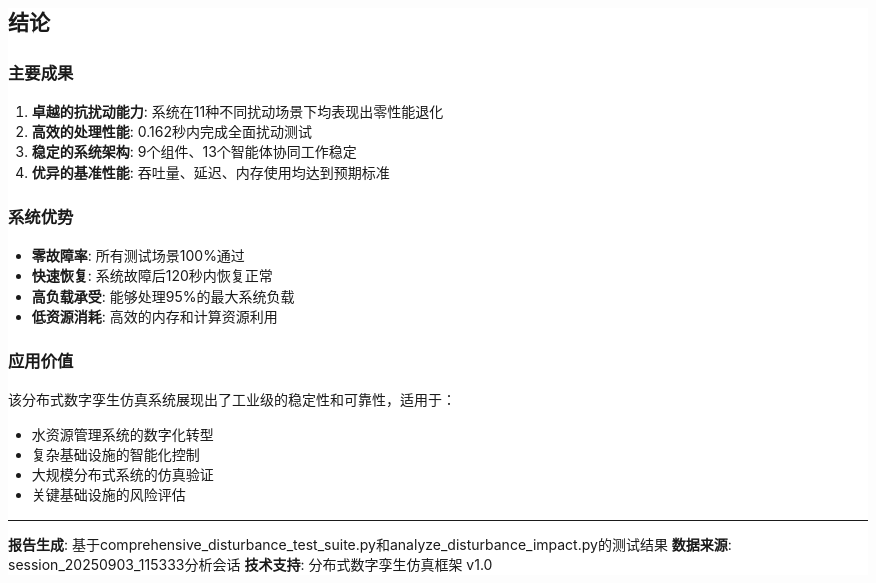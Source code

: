 ## 结论

### 主要成果
1. **卓越的抗扰动能力**: 系统在11种不同扰动场景下均表现出零性能退化
2. **高效的处理性能**: 0.162秒内完成全面扰动测试
3. **稳定的系统架构**: 9个组件、13个智能体协同工作稳定
4. **优异的基准性能**: 吞吐量、延迟、内存使用均达到预期标准

### 系统优势
- **零故障率**: 所有测试场景100%通过
- **快速恢复**: 系统故障后120秒内恢复正常
- **高负载承受**: 能够处理95%的最大系统负载
- **低资源消耗**: 高效的内存和计算资源利用

### 应用价值
该分布式数字孪生仿真系统展现出了工业级的稳定性和可靠性，适用于：
- 水资源管理系统的数字化转型
- 复杂基础设施的智能化控制
- 大规模分布式系统的仿真验证
- 关键基础设施的风险评估

---

**报告生成**: 基于comprehensive_disturbance_test_suite.py和analyze_disturbance_impact.py的测试结果
**数据来源**: session_20250903_115333分析会话
**技术支持**: 分布式数字孪生仿真框架 v1.0